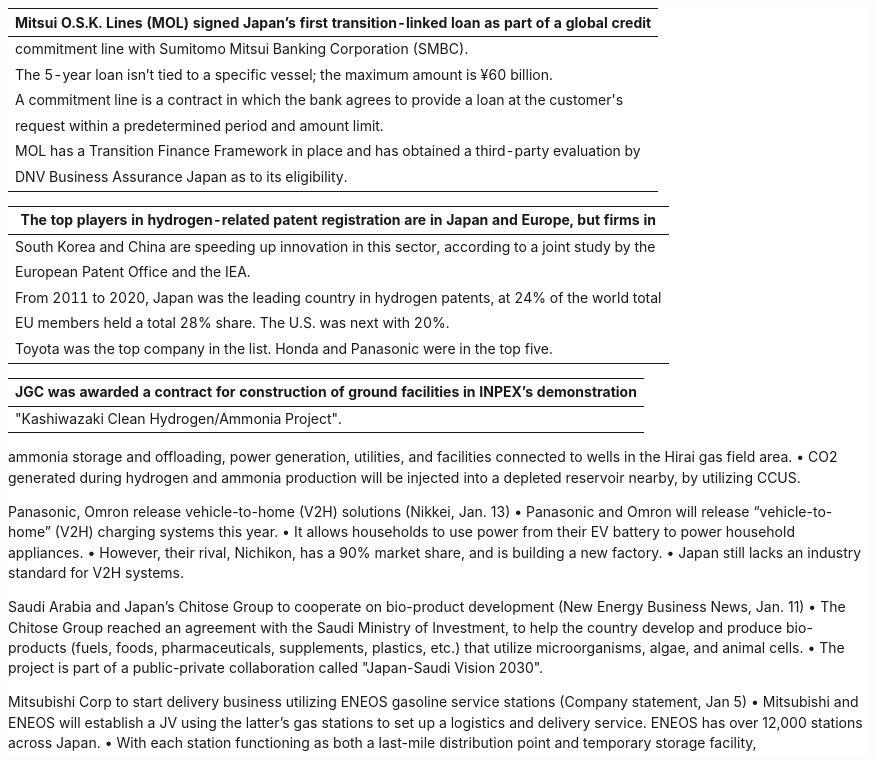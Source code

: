 | Mitsui O.S.K. Lines (MOL) signed Japan’s first transition-linked loan as part of a global credit |
| --- |
| commitment line with Sumitomo Mitsui Banking Corporation (SMBC). |
| The 5-year loan isn’t tied to a specific vessel; the maximum amount is ¥60 billion. |
| A commitment line is a contract in which the bank agrees to provide a loan at the customer's |
| request within a predetermined period and amount limit. |
| MOL has a Transition Finance Framework in place and has obtained a third-party evaluation by |
| DNV Business Assurance Japan as to its eligibility. |

| The top players in hydrogen-related patent registration are in Japan and Europe, but firms in |
| --- |
| South Korea and China are speeding up innovation in this sector, according to a joint study by the |
| European Patent Office and the IEA. |
| From 2011 to 2020, Japan was the leading country in hydrogen patents, at 24% of the world total |
| EU members held a total 28% share. The U.S. was next with 20%. |
| Toyota was the top company in the list. Honda and Panasonic were in the top five. |

| JGC was awarded a contract for construction of ground facilities in INPEX’s demonstration |
| --- |
| "Kashiwazaki Clean Hydrogen/Ammonia Project". |

ammonia storage and offloading, power generation, utilities, and facilities connected to wells in
the Hirai gas field area.
•  CO2 generated during hydrogen and ammonia production will be injected into a depleted
reservoir nearby, by utilizing CCUS.



Panasonic, Omron release vehicle-to-home (V2H) solutions
(Nikkei, Jan. 13)
•  Panasonic and Omron will release “vehicle-to-home” (V2H) charging systems this year.
•  It allows households to use power from their EV battery to power household appliances.
•  However, their rival, Nichikon, has a 90% market share, and is building a new factory.
•  Japan still lacks an industry standard for V2H systems.




Saudi Arabia and Japan’s Chitose Group to cooperate on bio-product development
(New Energy Business News, Jan. 11)
•  The Chitose Group reached an agreement with the Saudi Ministry of Investment, to help the
country develop and produce bio-products (fuels, foods, pharmaceuticals, supplements, plastics,
etc.) that utilize microorganisms, algae, and animal cells.
•  The project is part of a public-private collaboration called "Japan-Saudi Vision 2030".




Mitsubishi Corp to start delivery business utilizing ENEOS gasoline service stations
(Company statement, Jan 5)
•  Mitsubishi and ENEOS will establish a JV using the latter’s gas stations to set up a logistics and
delivery service. ENEOS has over 12,000 stations across Japan.
•  With each station functioning as both a last-mile distribution point and temporary storage facility,
